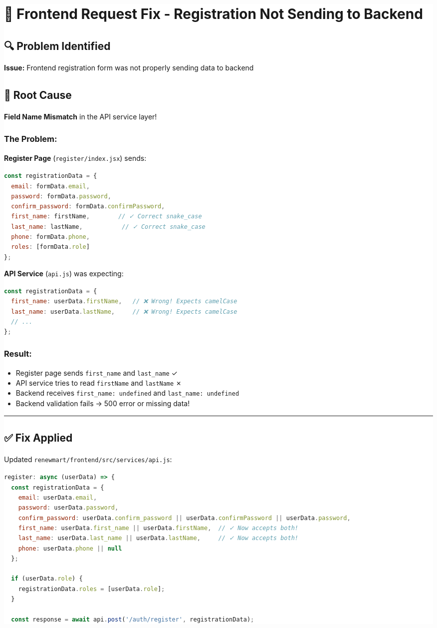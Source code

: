 # 🔧 Frontend Request Fix - Registration Not Sending to Backend

## 🔍 Problem Identified

**Issue:** Frontend registration form was not properly sending data to backend

## 🎯 Root Cause

**Field Name Mismatch** in the API service layer!

### The Problem:

**Register Page** (`register/index.jsx`) sends:
```javascript
const registrationData = {
  email: formData.email,
  password: formData.password,
  confirm_password: formData.confirmPassword,
  first_name: firstName,        // ✓ Correct snake_case
  last_name: lastName,           // ✓ Correct snake_case
  phone: formData.phone,
  roles: [formData.role]
};
```

**API Service** (`api.js`) was expecting:
```javascript
const registrationData = {
  first_name: userData.firstName,   // ❌ Wrong! Expects camelCase
  last_name: userData.lastName,     // ❌ Wrong! Expects camelCase
  // ...
};
```

### Result:
- Register page sends `first_name` and `last_name` ✓
- API service tries to read `firstName` and `lastName` ✗
- Backend receives `first_name: undefined` and `last_name: undefined` 
- Backend validation fails → 500 error or missing data!

---

## ✅ Fix Applied

Updated `renewmart/frontend/src/services/api.js`:

```javascript
register: async (userData) => {
  const registrationData = {
    email: userData.email,
    password: userData.password,
    confirm_password: userData.confirm_password || userData.confirmPassword || userData.password,
    first_name: userData.first_name || userData.firstName,  // ✓ Now accepts both!
    last_name: userData.last_name || userData.lastName,     // ✓ Now accepts both!
    phone: userData.phone || null
  };

  if (userData.role) {
    registrationData.roles = [userData.role];
  }
  
  const response = await api.post('/auth/register', registrationData);
```